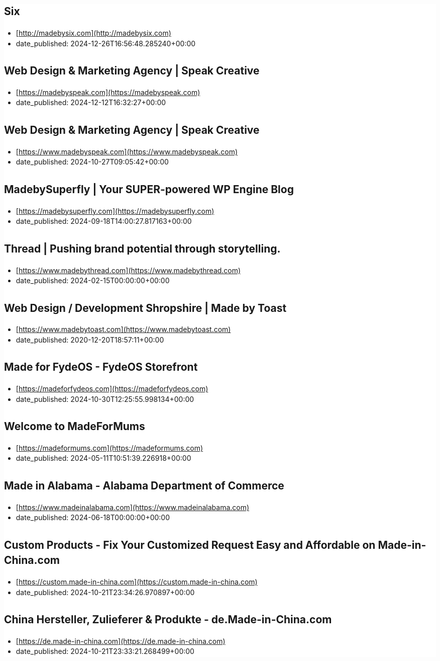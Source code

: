  ## Six
 - [http://madebysix.com](http://madebysix.com)
 - date_published: 2024-12-26T16:56:48.285240+00:00

 ## Web Design & Marketing Agency  | Speak Creative
 - [https://madebyspeak.com](https://madebyspeak.com)
 - date_published: 2024-12-12T16:32:27+00:00

 ## Web Design & Marketing Agency  | Speak Creative
 - [https://www.madebyspeak.com](https://www.madebyspeak.com)
 - date_published: 2024-10-27T09:05:42+00:00

 ## MadebySuperfly | Your SUPER-powered WP Engine Blog
 - [https://madebysuperfly.com](https://madebysuperfly.com)
 - date_published: 2024-09-18T14:00:27.817163+00:00

 ## Thread | Pushing brand potential through storytelling.
 - [https://www.madebythread.com](https://www.madebythread.com)
 - date_published: 2024-02-15T00:00:00+00:00

 ## Web Design / Development Shropshire | Made by Toast
 - [https://www.madebytoast.com](https://www.madebytoast.com)
 - date_published: 2020-12-20T18:57:11+00:00

 ## Made for FydeOS - FydeOS Storefront
 - [https://madeforfydeos.com](https://madeforfydeos.com)
 - date_published: 2024-10-30T12:25:55.998134+00:00

 ## Welcome to MadeForMums
 - [https://madeformums.com](https://madeformums.com)
 - date_published: 2024-05-11T10:51:39.226918+00:00

 ## Made in Alabama - Alabama Department of Commerce
 - [https://www.madeinalabama.com](https://www.madeinalabama.com)
 - date_published: 2024-06-18T00:00:00+00:00

 ## Custom Products - Fix Your Customized Request Easy and Affordable on Made-in-China.com
 - [https://custom.made-in-china.com](https://custom.made-in-china.com)
 - date_published: 2024-10-21T23:34:26.970897+00:00

 ## China Hersteller, Zulieferer & Produkte - de.Made-in-China.com
 - [https://de.made-in-china.com](https://de.made-in-china.com)
 - date_published: 2024-10-21T23:33:21.268499+00:00
